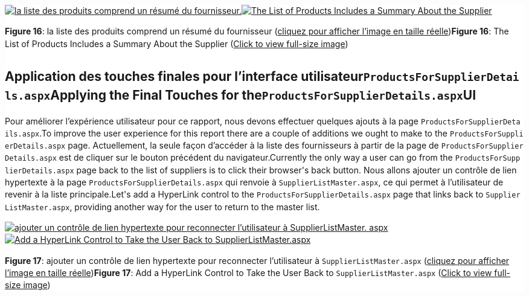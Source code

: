 <span data-ttu-id="c8d18-205">[![la liste des produits comprend un résumé du fournisseur.](master-detail-filtering-across-two-pages-vb/_static/image45.png)](master-detail-filtering-across-two-pages-vb/_static/image44.png)</span><span class="sxs-lookup"><span data-stu-id="c8d18-205">[![The List of Products Includes a Summary About the Supplier](master-detail-filtering-across-two-pages-vb/_static/image45.png)](master-detail-filtering-across-two-pages-vb/_static/image44.png)</span></span>

<span data-ttu-id="c8d18-206">**Figure 16**: la liste des produits comprend un résumé du fournisseur ([cliquez pour afficher l’image en taille réelle](master-detail-filtering-across-two-pages-vb/_static/image46.png))</span><span class="sxs-lookup"><span data-stu-id="c8d18-206">**Figure 16**: The List of Products Includes a Summary About the Supplier ([Click to view full-size image](master-detail-filtering-across-two-pages-vb/_static/image46.png))</span></span>

## <a name="applying-the-final-touches-for-theproductsforsupplierdetailsaspxui"></a><span data-ttu-id="c8d18-207">Application des touches finales pour l’interface utilisateur`ProductsForSupplierDetails.aspx`</span><span class="sxs-lookup"><span data-stu-id="c8d18-207">Applying the Final Touches for the`ProductsForSupplierDetails.aspx`UI</span></span>

<span data-ttu-id="c8d18-208">Pour améliorer l’expérience utilisateur pour ce rapport, nous devons effectuer quelques ajouts à la page `ProductsForSupplierDetails.aspx`.</span><span class="sxs-lookup"><span data-stu-id="c8d18-208">To improve the user experience for this report there are a couple of additions we ought to make to the `ProductsForSupplierDetails.aspx` page.</span></span> <span data-ttu-id="c8d18-209">Actuellement, la seule façon d’accéder à la liste des fournisseurs à partir de la page de `ProductsForSupplierDetails.aspx` est de cliquer sur le bouton précédent du navigateur.</span><span class="sxs-lookup"><span data-stu-id="c8d18-209">Currently the only way a user can go from the `ProductsForSupplierDetails.aspx` page back to the list of suppliers is to click their browser's back button.</span></span> <span data-ttu-id="c8d18-210">Nous allons ajouter un contrôle de lien hypertexte à la page `ProductsForSupplierDetails.aspx` qui renvoie à `SupplierListMaster.aspx`, ce qui permet à l’utilisateur de revenir à la liste principale.</span><span class="sxs-lookup"><span data-stu-id="c8d18-210">Let's add a HyperLink control to the `ProductsForSupplierDetails.aspx` page that links back to `SupplierListMaster.aspx`, providing another way for the user to return to the master list.</span></span>

<span data-ttu-id="c8d18-211">[![ajouter un contrôle de lien hypertexte pour reconnecter l’utilisateur à SupplierListMaster. aspx](master-detail-filtering-across-two-pages-vb/_static/image48.png)](master-detail-filtering-across-two-pages-vb/_static/image47.png)</span><span class="sxs-lookup"><span data-stu-id="c8d18-211">[![Add a HyperLink Control to Take the User Back to SupplierListMaster.aspx](master-detail-filtering-across-two-pages-vb/_static/image48.png)](master-detail-filtering-across-two-pages-vb/_static/image47.png)</span></span>

<span data-ttu-id="c8d18-212">**Figure 17**: ajouter un contrôle de lien hypertexte pour reconnecter l’utilisateur à `SupplierListMaster.aspx` ([cliquez pour afficher l’image en taille réelle](master-detail-filtering-across-two-pages-vb/_static/image49.png))</span><span class="sxs-lookup"><span data-stu-id="c8d18-212">**Figure 17**: Add a HyperLink Control to Take the User Back to `SupplierListMaster.aspx` ([Click to view full-size image](master-detail-filtering-across-two-pages-vb/_static/image49.png))</span></span>
